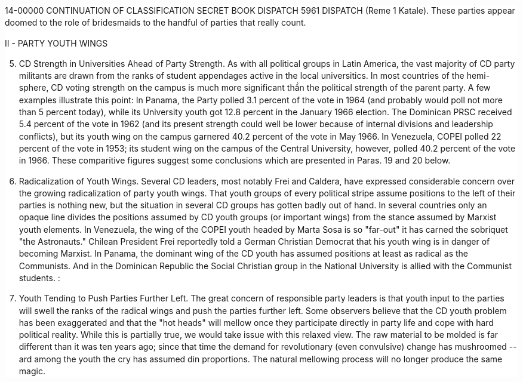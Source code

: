 14-00000
CONTINUATION OF CLASSIFICATION
SECRET BOOK DISPATCH 5961
DISPATCH
(Reme 1 Katale). These parties appear doomed to the role of
bridesmaids to the handful of parties that really count.

II - PARTY YOUTH WINGS

5. CD Strength in Universities Ahead of Party Strength. As
with all political groups in Latin America, the vast majority of
CD party militants are drawn from the ranks of student appendages
active in the local universitics. In most countries of the hemi-
sphere, CD voting strength on the campus is much more significant
thần the political strength of the parent party. A few examples
illustrate this point: In Panama, the Party polled 3.1 percent
of the vote in 1964 (and probably would poll not more than 5
percent today), while its University youth got 12.8 percent in the
January 1966 election. The Dominican PRSC received 5.4 percent of
the vote in 1962 (and its present strength could well be lower
because of internal divisions and leadership conflicts), but its
youth wing on the campus garnered 40.2 percent of the vote in
May 1966. In Venezuela, COPEI polled 22 percent of the vote in
1953; its student wing on the campus of the Central University,
however, polled 40.2 percent of the vote in 1966. These comparitive
figures suggest some conclusions which are presented in Paras. 19
and 20 below.

6. Radicalization of Youth Wings. Several CD leaders, most
notably Frei and Caldera, have expressed considerable concern over
the growing radicalization of party youth wings. That youth groups
of every political stripe assume positions to the left of their
parties is nothing new, but the situation in several CD groups has
gotten badly out of hand. In several countries only an opaque line
divides the positions assumed by CD youth groups (or important wings)
from the stance assumed by Marxist youth elements. In Venezuela,
the wing of the COPEI youth headed by Marta Sosa is so "far-out"
it has carned the sobriquet "the Astronauts." Chilean President
Frei reportedly told a German Christian Democrat that his youth
wing is in danger of becoming Marxist. In Panama, the dominant
wing of the CD youth has assumed positions at least as radical as
the Communists. And in the Dominican Republic the Social Christian
group in the National University is allied with the Communist
students.
:
7. Youth Tending to Push Parties Further Left. The great
concern of responsible party leaders is that youth input to the
parties will swell the ranks of the radical wings and push the
parties further left. Some observers believe that the CD youth
problem has been exaggerated and that the "hot heads" will mellow
once they participate directly in party life and cope with hard
political reality. While this is partially true, we would take
issue with this relaxed view. The raw material to be molded is
far different than it was ten years ago; since that time the demand
for revolutionary (even convulsive) change has mushroomed -- ard
among the youth the cry has assumed din proportions. The natural
mellowing process will no longer produce the same magic.
